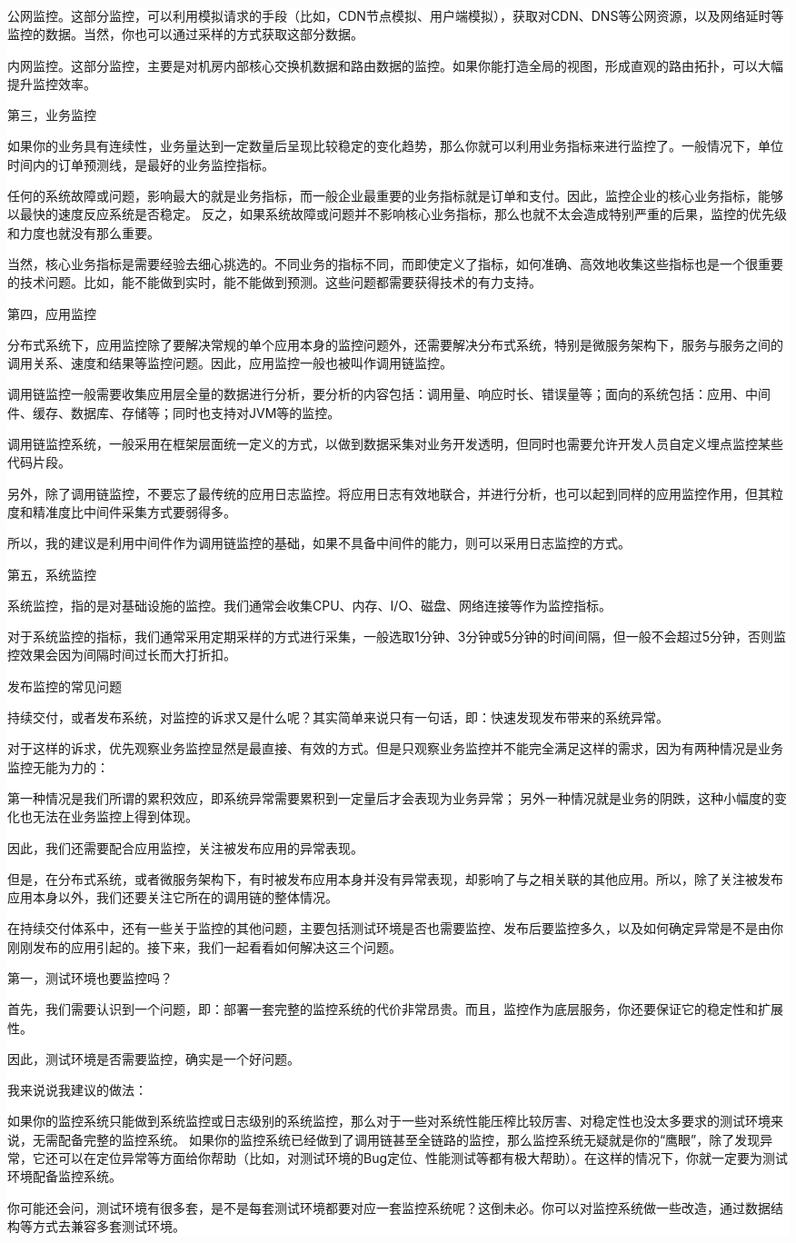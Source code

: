 公网监控。这部分监控，可以利用模拟请求的手段（比如，CDN节点模拟、用户端模拟），获取对CDN、DNS等公网资源，以及网络延时等监控的数据。当然，你也可以通过采样的方式获取这部分数据。

内网监控。这部分监控，主要是对机房内部核心交换机数据和路由数据的监控。如果你能打造全局的视图，形成直观的路由拓扑，可以大幅提升监控效率。


第三，业务监控

如果你的业务具有连续性，业务量达到一定数量后呈现比较稳定的变化趋势，那么你就可以利用业务指标来进行监控了。一般情况下，单位时间内的订单预测线，是最好的业务监控指标。

任何的系统故障或问题，影响最大的就是业务指标，而一般企业最重要的业务指标就是订单和支付。因此，监控企业的核心业务指标，能够以最快的速度反应系统是否稳定。 反之，如果系统故障或问题并不影响核心业务指标，那么也就不太会造成特别严重的后果，监控的优先级和力度也就没有那么重要。

当然，核心业务指标是需要经验去细心挑选的。不同业务的指标不同，而即使定义了指标，如何准确、高效地收集这些指标也是一个很重要的技术问题。比如，能不能做到实时，能不能做到预测。这些问题都需要获得技术的有力支持。

第四，应用监控

分布式系统下，应用监控除了要解决常规的单个应用本身的监控问题外，还需要解决分布式系统，特别是微服务架构下，服务与服务之间的调用关系、速度和结果等监控问题。因此，应用监控一般也被叫作调用链监控。

调用链监控一般需要收集应用层全量的数据进行分析，要分析的内容包括：调用量、响应时长、错误量等；面向的系统包括：应用、中间件、缓存、数据库、存储等；同时也支持对JVM等的监控。

调用链监控系统，一般采用在框架层面统一定义的方式，以做到数据采集对业务开发透明，但同时也需要允许开发人员自定义埋点监控某些代码片段。

另外，除了调用链监控，不要忘了最传统的应用日志监控。将应用日志有效地联合，并进行分析，也可以起到同样的应用监控作用，但其粒度和精准度比中间件采集方式要弱得多。

所以，我的建议是利用中间件作为调用链监控的基础，如果不具备中间件的能力，则可以采用日志监控的方式。

第五，系统监控

系统监控，指的是对基础设施的监控。我们通常会收集CPU、内存、I/O、磁盘、网络连接等作为监控指标。

对于系统监控的指标，我们通常采用定期采样的方式进行采集，一般选取1分钟、3分钟或5分钟的时间间隔，但一般不会超过5分钟，否则监控效果会因为间隔时间过长而大打折扣。

发布监控的常见问题

持续交付，或者发布系统，对监控的诉求又是什么呢？其实简单来说只有一句话，即：快速发现发布带来的系统异常。

对于这样的诉求，优先观察业务监控显然是最直接、有效的方式。但是只观察业务监控并不能完全满足这样的需求，因为有两种情况是业务监控无能为力的：


第一种情况是我们所谓的累积效应，即系统异常需要累积到一定量后才会表现为业务异常；
另外一种情况就是业务的阴跌，这种小幅度的变化也无法在业务监控上得到体现。


因此，我们还需要配合应用监控，关注被发布应用的异常表现。

但是，在分布式系统，或者微服务架构下，有时被发布应用本身并没有异常表现，却影响了与之相关联的其他应用。所以，除了关注被发布应用本身以外，我们还要关注它所在的调用链的整体情况。

在持续交付体系中，还有一些关于监控的其他问题，主要包括测试环境是否也需要监控、发布后要监控多久，以及如何确定异常是不是由你刚刚发布的应用引起的。接下来，我们一起看看如何解决这三个问题。

第一，测试环境也要监控吗？

首先，我们需要认识到一个问题，即：部署一套完整的监控系统的代价非常昂贵。而且，监控作为底层服务，你还要保证它的稳定性和扩展性。

因此，测试环境是否需要监控，确实是一个好问题。

我来说说我建议的做法：


如果你的监控系统只能做到系统监控或日志级别的系统监控，那么对于一些对系统性能压榨比较厉害、对稳定性也没太多要求的测试环境来说，无需配备完整的监控系统。
如果你的监控系统已经做到了调用链甚至全链路的监控，那么监控系统无疑就是你的“鹰眼”，除了发现异常，它还可以在定位异常等方面给你帮助（比如，对测试环境的Bug定位、性能测试等都有极大帮助）。在这样的情况下，你就一定要为测试环境配备监控系统。


你可能还会问，测试环境有很多套，是不是每套测试环境都要对应一套监控系统呢？这倒未必。你可以对监控系统做一些改造，通过数据结构等方式去兼容多套测试环境。

